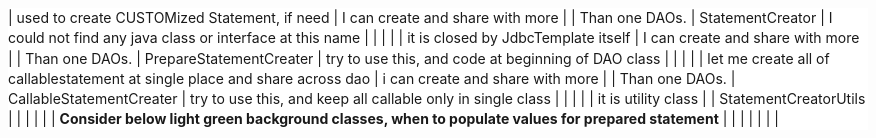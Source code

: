 | used to create CUSTOMized Statement, if need                                                                                                                                                                                                                                                                                                                                                                                                                                                                    | I can create and share with more                                                               |
| Than one DAOs.                                                                                                                                                                                                                                                                                                                                                                                                                                                                                                  | StatementCreator                                                                               | I could not find any java class or interface at this name                                      |                                    |                                    |                 |
| it is closed by JdbcTemplate itself                                                                                                                                                                                                                                                                                                                                                                                                                                                                             | I can create and share with more                                                               |
| Than one DAOs.                                                                                                                                                                                                                                                                                                                                                                                                                                                                                                  | PrepareStatementCreater                                                                        | try to use this, and code at beginning of DAO class                                            |                                    |                                    |                 |
| let me create all of callablestatement at single place and share across dao                                                                                                                                                                                                                                                                                                                                                                                                                                     | i can create and share with more                                                               |
| Than one DAOs.                                                                                                                                                                                                                                                                                                                                                                                                                                                                                                  | CallableStatementCreater                                                                       | try to use this, and keep all callable only in single class                                    |                                    |                                    |                 |
| it is utility class                                                                                                                                                                                                                                                                                                                                                                                                                                                                                             |                                                                                                | StatementCreatorUtils                                                                          |                                    |                                    |                 |                 |
| **Consider below light green background classes, when to populate values for prepared statement**                                                                                                                                                                                                                                                                                                                                                                                                               |                                                                                                |                                                                                                |                                    |                                    |                 |                 |